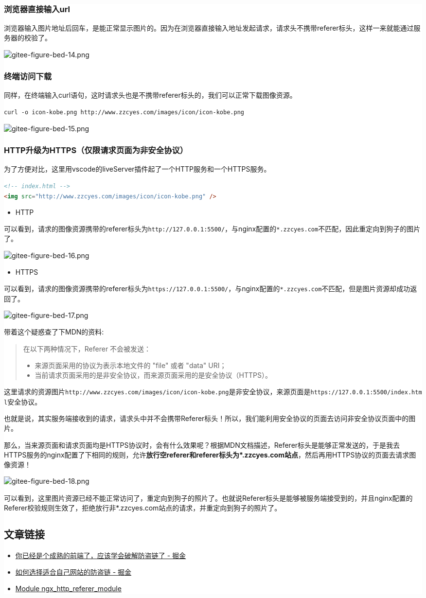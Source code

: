 ### 浏览器直接输入url

浏览器输入图片地址后回车，是能正常显示图片的。因为在浏览器直接输入地址发起请求，请求头不携带referer标头，这样一来就能通过服务器的校验了。

![gitee-figure-bed-14.png](https://www.zzcyes.com/images/gitee-figure-bed-14.png)


### 终端访问下载

同样，在终端输入curl语句，这时请求头也是不携带referer标头的，我们可以正常下载图像资源。

```shell 
curl -o icon-kobe.png http://www.zzcyes.com/images/icon/icon-kobe.png
```

![gitee-figure-bed-15.png](https://www.zzcyes.com/images/gitee-figure-bed-15.png)

### HTTP升级为HTTPS（仅限请求页面为非安全协议）

为了方便对比，这里用vscode的liveServer插件起了一个HTTP服务和一个HTTPS服务。

```html
<!-- index.html -->
<img src="http://www.zzcyes.com/images/icon/icon-kobe.png" />
```

- HTTP

可以看到，请求的图像资源携带的referer标头为`http://127.0.0.1:5500/`，与nginx配置的`*.zzcyes.com`不匹配，因此重定向到狗子的图片了。

![gitee-figure-bed-16.png](https://www.zzcyes.com/images/gitee-figure-bed-16.png)
  
- HTTPS

可以看到，请求的图像资源携带的referer标头为`https://127.0.0.1:5500/`，与nginx配置的`*.zzcyes.com`不匹配，但是图片资源却成功返回了。

![gitee-figure-bed-17.png](https://www.zzcyes.com/images/gitee-figure-bed-17.png)

带着这个疑惑查了下MDN的资料:

>在以下两种情况下，Referer 不会被发送：
>- 来源页面采用的协议为表示本地文件的 "file" 或者 "data" URI；
>- 当前请求页面采用的是非安全协议，而来源页面采用的是安全协议（HTTPS）。

这里请求的资源图片`http://www.zzcyes.com/images/icon/icon-kobe.png`是非安全协议，来源页面是`https://127.0.0.1:5500/index.html`安全协议。

也就是说，其实服务端接收到的请求，请求头中并不会携带Referer标头！所以，我们能利用安全协议的页面去访问非安全协议页面中的图片。

那么，当来源页面和请求页面均是HTTPS协议时，会有什么效果呢？根据MDN文档描述，Referer标头是能够正常发送的，于是我去HTTPS服务的nginx配置了下相同的规则，允许**放行空referer和referer标头为*.zzcyes.com站点**，然后再用HTTPS协议的页面去请求图像资源！

![gitee-figure-bed-18.png](https://www.zzcyes.com/images/gitee-figure-bed-18.png)

可以看到，这里图片资源已经不能正常访问了，重定向到狗子的照片了。也就说Referer标头是能够被服务端接受到的，并且nginx配置的Referer校验规则生效了，拒绝放行非*.zzcyes.com站点的请求，并重定向到狗子的照片了。

## 文章链接

- [你已经是个成熟的前端了，应该学会破解防盗链了 - 掘金](https://juejin.cn/post/7079705713781506079)

- [如何选择适合自己网站的防盗链 - 掘金](https://juejin.cn/post/6875562790543687693)

- [Module ngx_http_referer_module](http://nginx.org/en/docs/http/ngx_http_referer_module.html)





    
